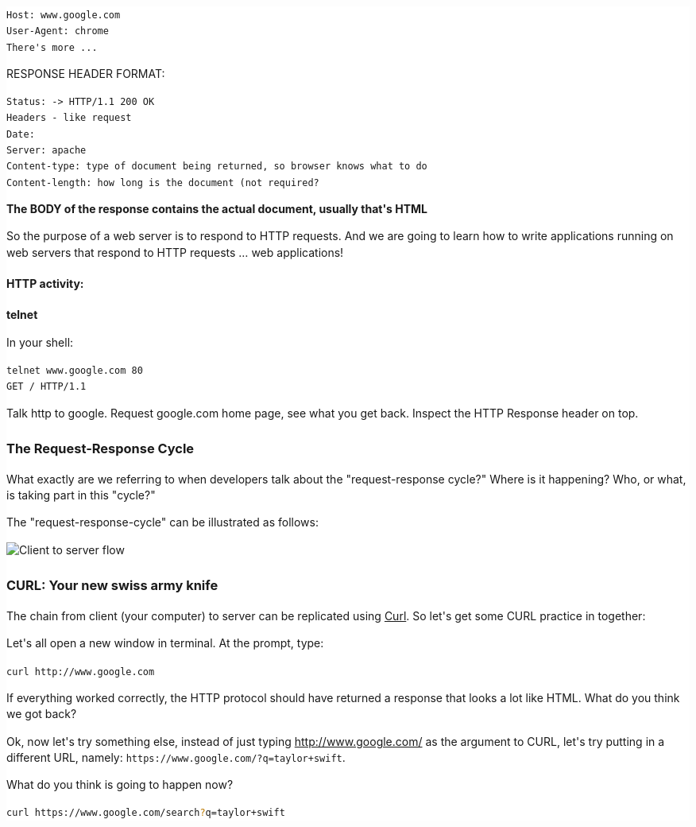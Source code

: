     Host: www.google.com
    User-Agent: chrome
    There's more ...

RESPONSE HEADER FORMAT: 

    Status: -> HTTP/1.1 200 OK 
    Headers - like request
    Date: 
    Server: apache
    Content-type: type of document being returned, so browser knows what to do
    Content-length: how long is the document (not required?

**The BODY of the response contains the actual document, usually that's HTML**

So the purpose of a web server is to respond to HTTP requests. And we are going to learn how to write applications running on web servers that respond to HTTP requests … web applications!


#### HTTP activity: 

**telnet**

In your shell:

    telnet www.google.com 80
    GET / HTTP/1.1

Talk http to google. Request google.com home page, see what you get back. Inspect the HTTP Response header on top.

### The Request-Response Cycle
What exactly are we referring to when developers talk about the "request-response cycle?" Where is it happening? Who, or what, is taking part in this "cycle?"

The "request-response-cycle" can be illustrated as follows:

![Client to server flow](http://www.tenouk.com/visualcplusmfc/setupiisnweb_files/image001.png)


### CURL: Your new swiss army knife
The chain from client (your computer) to server can be replicated using [Curl](http://curl.haxx.se/). So let's get some CURL practice in together:

Let's all open a new window in terminal. At the prompt, type:

```bash
curl http://www.google.com
```

If everything worked correctly, the HTTP protocol should have returned a response that looks a lot like HTML. What do you think we got back?

Ok, now let's try something else, instead of just typing http://www.google.com/ as the argument to CURL, let's try putting in a different URL, namely: `https://www.google.com/?q=taylor+swift`.

What do you think is going to happen now?

```bash
curl https://www.google.com/search?q=taylor+swift
```
